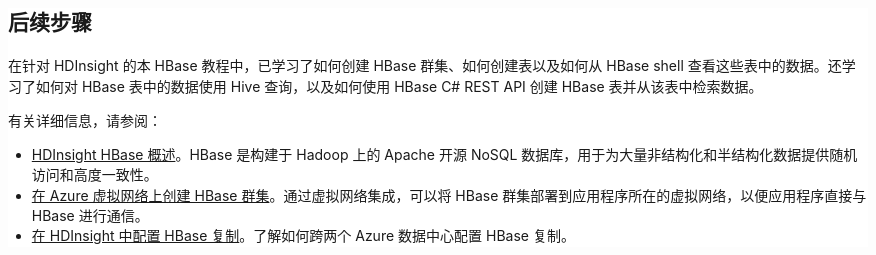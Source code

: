 ## 后续步骤
在针对 HDInsight 的本 HBase 教程中，已学习了如何创建 HBase 群集、如何创建表以及如何从 HBase shell 查看这些表中的数据。还学习了如何对 HBase 表中的数据使用 Hive 查询，以及如何使用 HBase C# REST API 创建 HBase 表并从该表中检索数据。

有关详细信息，请参阅：

* [HDInsight HBase 概述][hdinsight-hbase-overview]。HBase 是构建于 Hadoop 上的 Apache 开源 NoSQL 数据库，用于为大量非结构化和半结构化数据提供随机访问和高度一致性。
* [在 Azure 虚拟网络上创建 HBase 群集][hdinsight-hbase-provision-vnet]。通过虚拟网络集成，可以将 HBase 群集部署到应用程序所在的虚拟网络，以便应用程序直接与 HBase 进行通信。
* [在 HDInsight 中配置 HBase 复制](./hdinsight-hbase-replication.md)。了解如何跨两个 Azure 数据中心配置 HBase 复制。

[hdinsight-manage-portal]: ./hdinsight-administer-use-management-portal.md
[hdinsight-upload-data]: ./hdinsight-upload-data.md
[hbase-reference]: http://hbase.apache.org/book.html#importtsv
[hbase-schema]: http://0b4af6cdc2f0c5998459-c0245c5c937c5dedcca3f1764ecc9b2f.r43.cf2.rackcdn.com/9353-login1210_khurana.pdf
[hbase-quick-start]: http://hbase.apache.org/book.html#quickstart

[hdinsight-hbase-overview]: ./hdinsight-hbase-overview.md
[hdinsight-hbase-provision-vnet]: ./hdinsight-hbase-provision-vnet.md
[hdinsight-versions]: ./hdinsight-component-versioning.md
[azure-purchase-options]: https://www.azure.cn/pricing/overview/
[azure-member-offers]: https://www.azure.cn/pricing/member-offers/
[azure-trial]: https://www.azure.cn/pricing/1rmb-trial/
[azure-management-portal]: https://portal.azure.cn/
[azure-create-storageaccount]: ../storage/storage-create-storage-account.md

[img-hdinsight-hbase-cluster-quick-create]: ./media/hdinsight-hbase-tutorial-get-started/hdinsight-hbase-quick-create.png
[img-hdinsight-hbase-hive-editor]: ./media/hdinsight-hbase-tutorial-get-started/hdinsight-hbase-hive-editor.png
[img-hdinsight-hbase-file-browser]: ./media/hdinsight-hbase-tutorial-get-started/hdinsight-hbase-file-browser.png
[img-hbase-shell]: ./media/hdinsight-hbase-tutorial-get-started/hdinsight-hbase-shell.png
[img-hbase-sample-data-tabular]: ./media/hdinsight-hbase-tutorial-get-started/hdinsight-hbase-contacts-tabular.png
[img-hbase-sample-data-bigtable]: ./media/hdinsight-hbase-tutorial-get-started/hdinsight-hbase-contacts-bigtable.png


